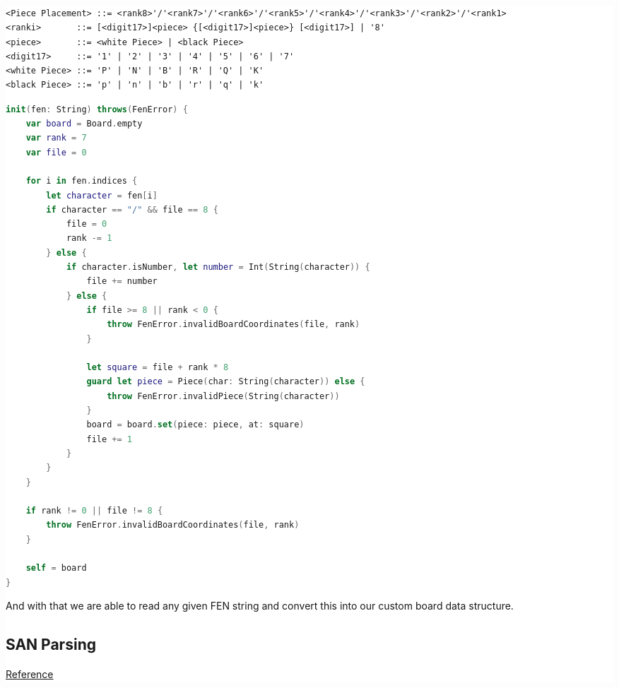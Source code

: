 ```
<Piece Placement> ::= <rank8>'/'<rank7>'/'<rank6>'/'<rank5>'/'<rank4>'/'<rank3>'/'<rank2>'/'<rank1>
<ranki>       ::= [<digit17>]<piece> {[<digit17>]<piece>} [<digit17>] | '8'
<piece>       ::= <white Piece> | <black Piece>
<digit17>     ::= '1' | '2' | '3' | '4' | '5' | '6' | '7'
<white Piece> ::= 'P' | 'N' | 'B' | 'R' | 'Q' | 'K'
<black Piece> ::= 'p' | 'n' | 'b' | 'r' | 'q' | 'k'
```

```swift
init(fen: String) throws(FenError) {
    var board = Board.empty
    var rank = 7
    var file = 0
    
    for i in fen.indices {
        let character = fen[i]
        if character == "/" && file == 8 {
            file = 0
            rank -= 1
        } else {
            if character.isNumber, let number = Int(String(character)) {
                file += number
            } else {
                if file >= 8 || rank < 0 {
                    throw FenError.invalidBoardCoordinates(file, rank)
                }
                
                let square = file + rank * 8
                guard let piece = Piece(char: String(character)) else {
                    throw FenError.invalidPiece(String(character))
                }
                board = board.set(piece: piece, at: square)
                file += 1
            }
        }
    }
    
    if rank != 0 || file != 8 {
        throw FenError.invalidBoardCoordinates(file, rank)
    }
    
    self = board
}
```

And with that we are able to read any given FEN string and convert this into our custom board data structure.

## SAN Parsing

[Reference](https://www.chessprogramming.org/Algebraic_Chess_Notation#Standard_Algebraic_Notation_.28SAN.29)
